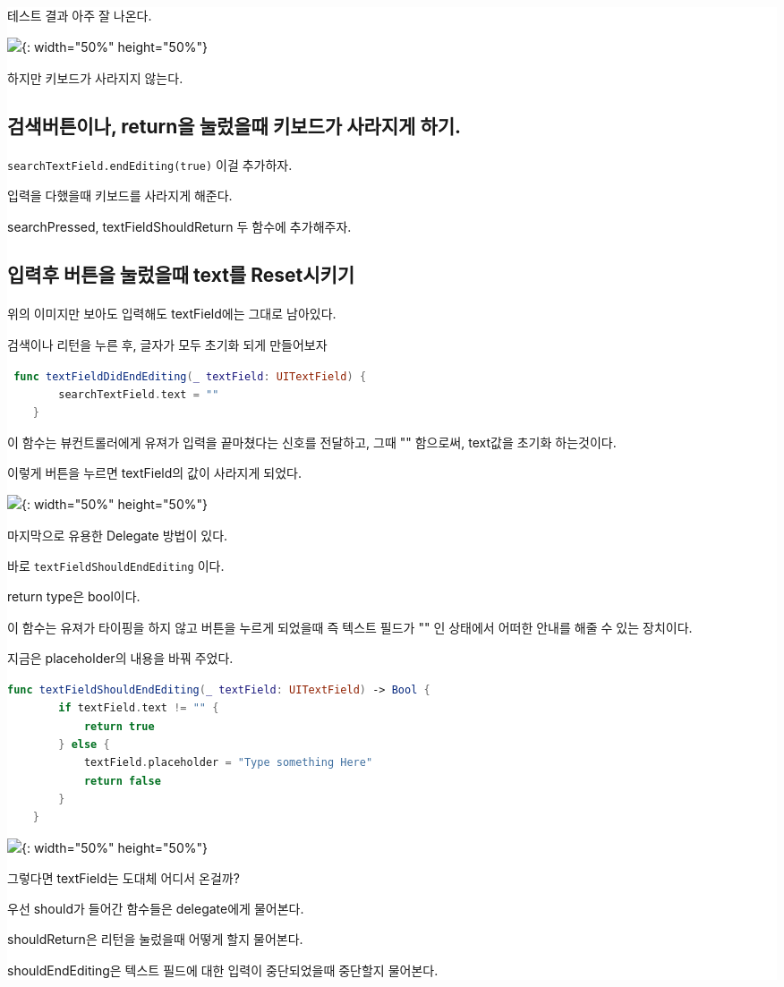 테스트 결과 아주 잘 나온다.

![](https://i.esdrop.com/d/f/E8Nib9NqGY/nvwz7e6Bpb.gif){: width="50%" height="50%"}

하지만 키보드가 사라지지 않는다.

## 검색버튼이나, return을 눌렀을때 키보드가 사라지게 하기.

`searchTextField.endEditing(true)` 이걸 추가하자.

입력을 다했을때 키보드를 사라지게 해준다.

searchPressed, textFieldShouldReturn 두 함수에 추가해주자.

## 입력후 버튼을 눌렀을때 text를 Reset시키기

위의 이미지만 보아도 입력해도 textField에는 그대로 남아있다.

검색이나 리턴을 누른 후, 글자가 모두 초기화 되게 만들어보자

```swift
 func textFieldDidEndEditing(_ textField: UITextField) {
        searchTextField.text = ""
    }
```

이 함수는 뷰컨트롤러에게 유져가 입력을 끝마쳤다는 신호를 전달하고, 그때 "" 함으로써, text값을 초기화 하는것이다.

이렇게 버튼을 누르면 textField의 값이 사라지게 되었다.

![](https://i.esdrop.com/d/f/E8Nib9NqGY/I59otXxRhq.gif){: width="50%" height="50%"} 

마지막으로 유용한 Delegate 방법이 있다.

바로 `textFieldShouldEndEditing` 이다.

return type은 bool이다.

이 함수는 유져가 타이핑을 하지 않고 버튼을 누르게 되었을때 즉 텍스트 필드가 "" 인 상태에서 어떠한 안내를 해줄 수 있는 장치이다.

지금은 placeholder의 내용을 바꿔 주었다.

```swift
func textFieldShouldEndEditing(_ textField: UITextField) -> Bool {
        if textField.text != "" {
            return true
        } else {
            textField.placeholder = "Type something Here"
            return false
        }
    }
```

![](https://i.esdrop.com/d/f/E8Nib9NqGY/PZHC7bvpUx.gif){: width="50%" height="50%"} 

그렇다면 textField는 도대체 어디서 온걸까?

우선 should가 들어간 함수들은 delegate에게 물어본다.

shouldReturn은 리턴을 눌렀을때 어떻게 할지 물어본다.

shouldEndEditing은 텍스트 필드에 대한 입력이 중단되었을때 중단할지 물어본다.
